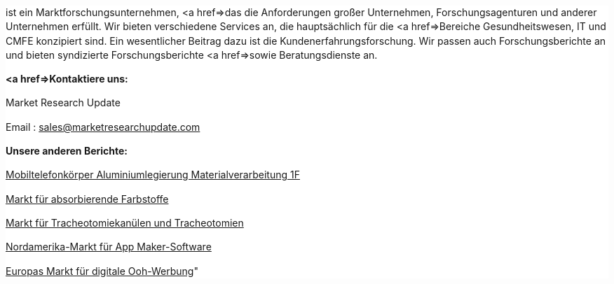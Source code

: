  ist ein Marktforschungsunternehmen, <a href=>das</a> die Anforderungen großer Unternehmen, Forschungsagenturen und anderer Unternehmen erfüllt. Wir bieten verschiedene Services an, die hauptsächlich für die <a href=>Bereiche</a> Gesundheitswesen, IT und CMFE konzipiert sind. Ein wesentlicher Beitrag dazu ist die Kundenerfahrungsforschung. Wir passen auch Forschungsberichte an und bieten syndizierte Forschungsberichte <a href=>sowie</a> Beratungsdienste an.

<strong><a href=>Kontaktiere uns:</a></strong>

Market Research Update

Email : sales@marketresearchupdate.com

<strong>Unsere anderen Berichte:</strong>

<a href=https://www.linkedin.com/pulse/mobile-phone-body-aluminum-alloy-material-processing-1f>Mobiltelefonkörper Aluminiumlegierung Materialverarbeitung 1F</a>

<a href=https://www.linkedin.com/pulse/absorbing-dyes-market-report-2023-top-company>Markt für absorbierende Farbstoffe</a>

<a href=https://www.linkedin.com/pulse/tracheostomy-tube-tracheotomy-market-outlooks>Markt für Tracheotomiekanülen und Tracheotomien</a>

<a href=https://www.linkedin.com/pulse/north-america-app-maker-software-market-size2023-2030>Nordamerika-Markt für App Maker-Software</a>

<a href=https://www.linkedin.com/pulse/europe-digital-ooh-advertising-market-2023-pointing>Europas Markt für digitale Ooh-Werbung</a>"
